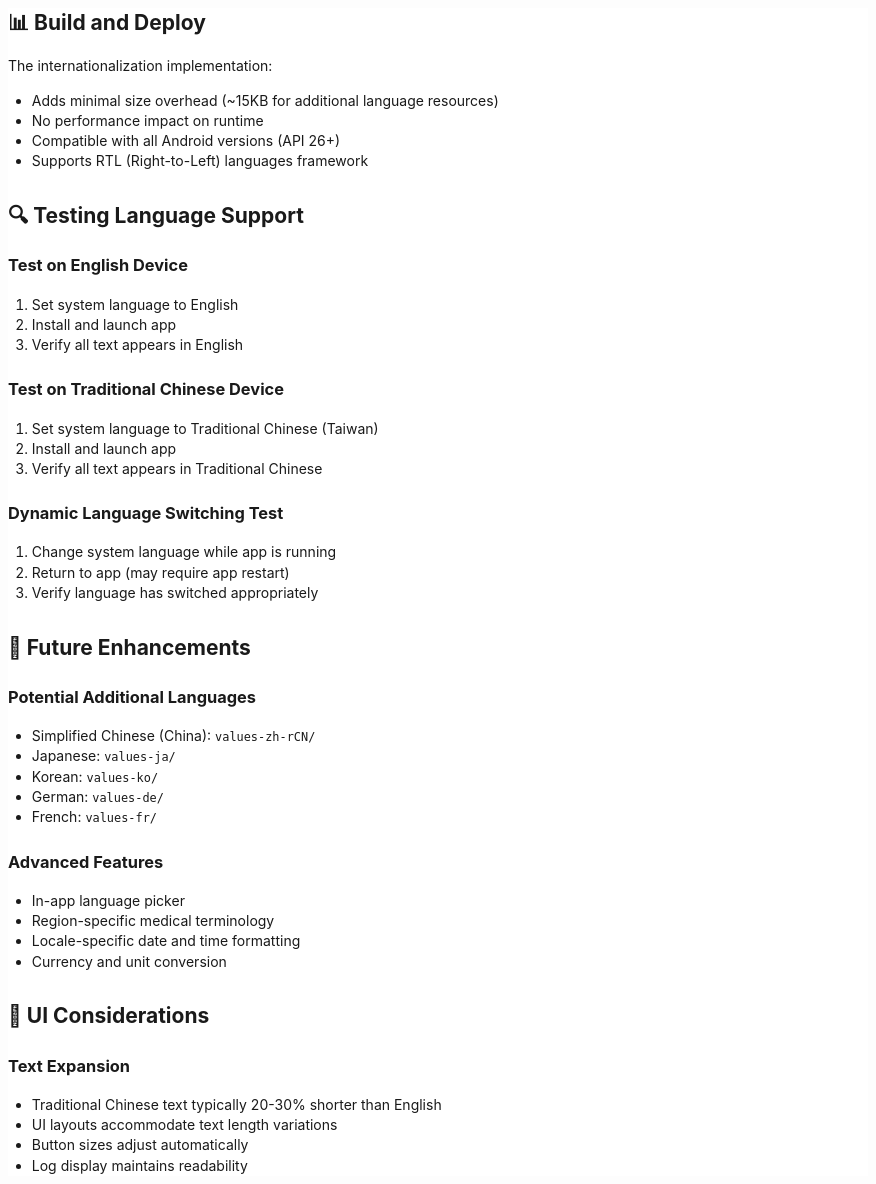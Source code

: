 ## 📊 Build and Deploy
The internationalization implementation:
- Adds minimal size overhead (~15KB for additional language resources)
- No performance impact on runtime
- Compatible with all Android versions (API 26+)
- Supports RTL (Right-to-Left) languages framework

## 🔍 Testing Language Support

### Test on English Device
1. Set system language to English
2. Install and launch app
3. Verify all text appears in English

### Test on Traditional Chinese Device
1. Set system language to Traditional Chinese (Taiwan)
2. Install and launch app
3. Verify all text appears in Traditional Chinese

### Dynamic Language Switching Test
1. Change system language while app is running
2. Return to app (may require app restart)
3. Verify language has switched appropriately

## 📝 Future Enhancements

### Potential Additional Languages
- Simplified Chinese (China): `values-zh-rCN/`
- Japanese: `values-ja/`
- Korean: `values-ko/`
- German: `values-de/`
- French: `values-fr/`

### Advanced Features
- In-app language picker
- Region-specific medical terminology
- Locale-specific date and time formatting
- Currency and unit conversion

## 🎨 UI Considerations

### Text Expansion
- Traditional Chinese text typically 20-30% shorter than English
- UI layouts accommodate text length variations
- Button sizes adjust automatically
- Log display maintains readability
